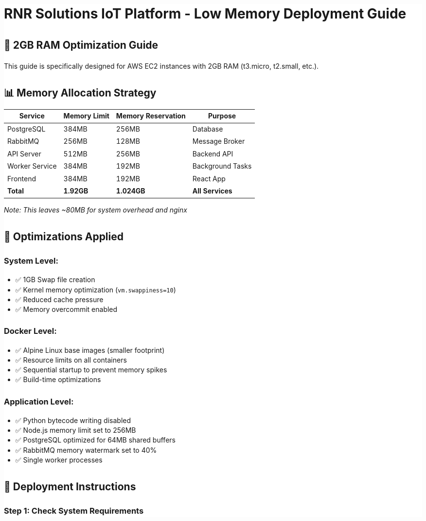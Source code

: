 # RNR Solutions IoT Platform - Low Memory Deployment Guide

## 🚨 **2GB RAM Optimization Guide**

This guide is specifically designed for AWS EC2 instances with 2GB RAM (t3.micro, t2.small, etc.).

## 📊 **Memory Allocation Strategy**

| Service | Memory Limit | Memory Reservation | Purpose |
|---------|-------------|-------------------|---------|
| PostgreSQL | 384MB | 256MB | Database |
| RabbitMQ | 256MB | 128MB | Message Broker |
| API Server | 512MB | 256MB | Backend API |
| Worker Service | 384MB | 192MB | Background Tasks |
| Frontend | 384MB | 192MB | React App |
| **Total** | **1.92GB** | **1.024GB** | **All Services** |

*Note: This leaves ~80MB for system overhead and nginx*

## 🔧 **Optimizations Applied**

### **System Level:**
- ✅ 1GB Swap file creation
- ✅ Kernel memory optimization (`vm.swappiness=10`)
- ✅ Reduced cache pressure
- ✅ Memory overcommit enabled

### **Docker Level:**
- ✅ Alpine Linux base images (smaller footprint)
- ✅ Resource limits on all containers
- ✅ Sequential startup to prevent memory spikes
- ✅ Build-time optimizations

### **Application Level:**
- ✅ Python bytecode writing disabled
- ✅ Node.js memory limit set to 256MB
- ✅ PostgreSQL optimized for 64MB shared buffers
- ✅ RabbitMQ memory watermark set to 40%
- ✅ Single worker processes

## 🚀 **Deployment Instructions**

### **Step 1: Check System Requirements**
